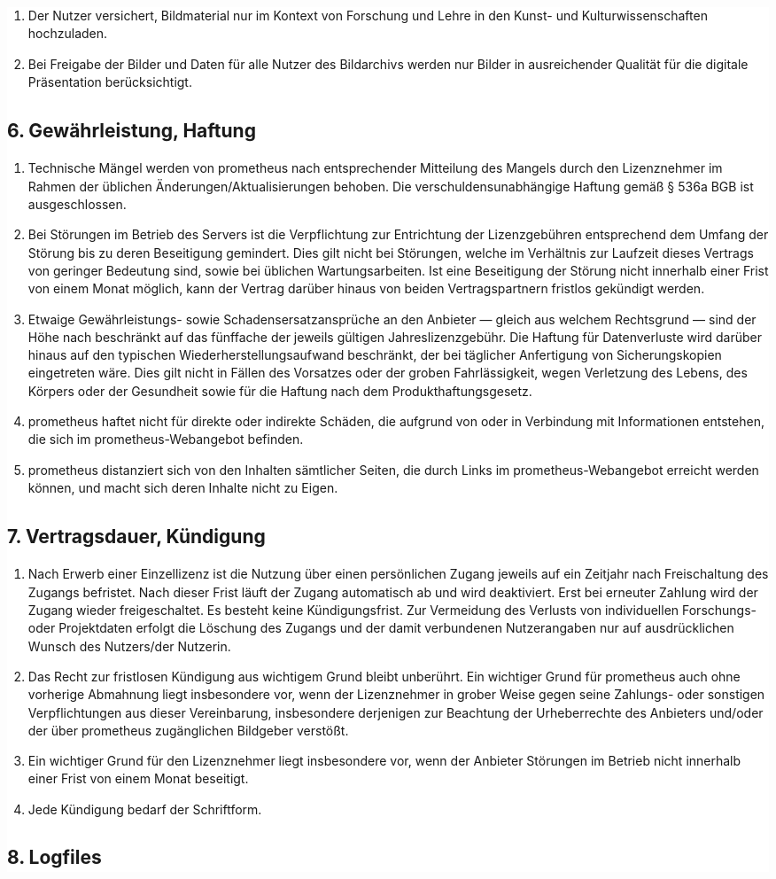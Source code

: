 1. Der Nutzer versichert, Bildmaterial nur im Kontext von Forschung und Lehre in den Kunst- und Kulturwissenschaften hochzuladen.

1. Bei Freigabe der Bilder und Daten für alle Nutzer des Bildarchivs werden nur Bilder in ausreichender Qualität für die digitale Präsentation berücksichtigt.


## 6. Gewährleistung, Haftung

1. Technische Mängel werden von prometheus nach entsprechender Mitteilung des Mangels durch den Lizenznehmer im Rahmen der üblichen Änderungen/Aktualisierungen behoben. Die verschuldensunabhängige Haftung gemäß § 536a BGB ist ausgeschlossen.

1. Bei Störungen im Betrieb des Servers ist die Verpflichtung zur Entrichtung der Lizenzgebühren entsprechend dem Umfang der Störung bis zu deren Beseitigung gemindert. Dies gilt nicht bei Störungen, welche im Verhältnis zur Laufzeit dieses Vertrags von geringer Bedeutung sind, sowie bei üblichen Wartungsarbeiten. Ist eine Beseitigung der Störung nicht innerhalb einer Frist von einem Monat möglich, kann der Vertrag darüber hinaus von beiden Vertragspartnern fristlos gekündigt werden.

1. Etwaige Gewährleistungs- sowie Schadensersatzansprüche an den Anbieter &mdash; gleich aus welchem Rechtsgrund &mdash; sind der Höhe nach beschränkt auf das fünffache der jeweils gültigen Jahreslizenzgebühr. Die Haftung für Datenverluste wird darüber hinaus auf den typischen Wiederherstellungsaufwand beschränkt, der bei täglicher Anfertigung von Sicherungskopien eingetreten wäre. Dies gilt nicht in Fällen des Vorsatzes oder der groben Fahrlässigkeit, wegen Verletzung des Lebens, des Körpers oder der Gesundheit sowie für die Haftung nach dem Produkthaftungsgesetz.

1. prometheus haftet nicht für direkte oder indirekte Schäden, die aufgrund von oder in Verbindung mit Informationen entstehen, die sich im prometheus-Webangebot befinden.

1. prometheus distanziert sich von den Inhalten sämtlicher Seiten, die durch Links im prometheus-Webangebot erreicht werden können, und macht sich deren Inhalte nicht zu Eigen.


## 7. Vertragsdauer, Kündigung

1. Nach Erwerb einer Einzellizenz ist die Nutzung über einen persönlichen Zugang jeweils auf ein Zeitjahr nach Freischaltung des Zugangs befristet. Nach dieser Frist läuft der Zugang automatisch ab und wird deaktiviert. Erst bei erneuter Zahlung wird der Zugang wieder freigeschaltet. Es besteht keine Kündigungsfrist. Zur Vermeidung des Verlusts von individuellen Forschungs- oder Projektdaten erfolgt die Löschung des Zugangs und der damit verbundenen Nutzerangaben nur auf ausdrücklichen Wunsch des Nutzers/der Nutzerin.

1. Das Recht zur fristlosen Kündigung aus wichtigem Grund bleibt unberührt. Ein wichtiger Grund für prometheus auch ohne vorherige Abmahnung liegt insbesondere vor, wenn der Lizenznehmer in grober Weise gegen seine Zahlungs- oder sonstigen Verpflichtungen aus dieser Vereinbarung, insbesondere derjenigen zur Beachtung der Urheberrechte des Anbieters und/oder der über prometheus zugänglichen Bildgeber verstößt.

1. Ein wichtiger Grund für den Lizenznehmer liegt insbesondere vor, wenn der Anbieter Störungen im Betrieb nicht innerhalb einer Frist von einem Monat beseitigt.

1. Jede Kündigung bedarf der Schriftform.

## 8. Logfiles
